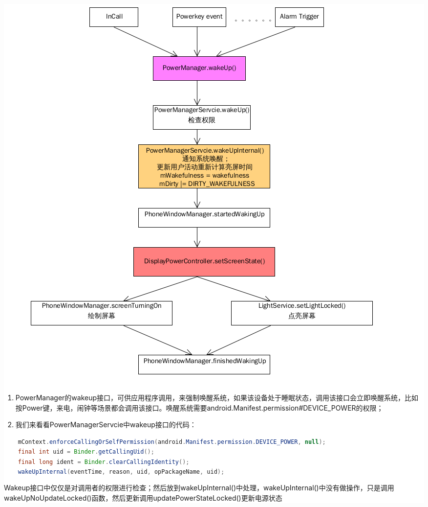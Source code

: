 ![image](https://raw.githubusercontent.com/wu0655/blog_source/master/source/_posts/android/power/PowerManagerService/PowerManagerService_analysis/wakeup.png)

1. PowerManager的wakeup接口，可供应用程序调用，来强制唤醒系统，如果该设备处于睡眠状态，调用该接口会立即唤醒系统，比如按Power键，来电，闹钟等场景都会调用该接口。唤醒系统需要android.Manifest.permission#DEVICE_POWER的权限；

2. 我们来看看PowerManagerServcie中wakeup接口的代码：
```java
	mContext.enforceCallingOrSelfPermission(android.Manifest.permission.DEVICE_POWER, null);
	final int uid = Binder.getCallingUid();
	final long ident = Binder.clearCallingIdentity();
	wakeUpInternal(eventTime, reason, uid, opPackageName, uid);
```
Wakeup接口中仅仅是对调用者的权限进行检查；然后放到wakeUpInternal()中处理，wakeUpInternal()中没有做操作，只是调用wakeUpNoUpdateLocked()函数，然后更新调用updatePowerStateLocked()更新电源状态
